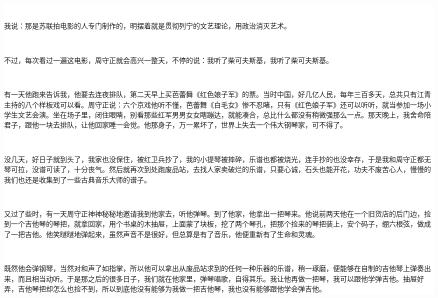   </span>
  <br/>
 </p>
 <p class="p2">
  <span class="s1">
   我说：那是苏联拍电影的人专门制作的，明摆着就是贯彻列宁的文艺理论，用政治消灭艺术。
  </span>
 </p>
 <p class="p1">
  <span class="s1">
  </span>
  <br/>
 </p>
 <p class="p2">
  <span class="s1">
   不过，每次看过一遍这电影，周守正就会高兴一整天，不停的说：我听了柴可夫斯基，我听了柴可夫斯基。
  </span>
 </p>
 <p class="p1">
  <span class="s1">
  </span>
  <br/>
 </p>
 <p class="p2">
  <span class="s1">
   有一天他跑来告诉我，他要去连夜排队，第二天早上买芭蕾舞《红色娘子军》的票。当时中国，好几亿人民，每年三百多天，总共只有江青主持的八个样板戏可以看。周守正说：六个京戏他听不懂，芭蕾舞《白毛女》惨不忍睹，只有《红色娘子军》还可以听听，就当参加一场小学生文艺会演。坐在场子里，闭住眼睛，别看那些红军男男女女瞎蹦达，就能凑合，总比什么都没有稍微强那么一点。那天晚上，我舍命陪君子，跟他一块去排队，让他回家睡一会觉。他那身子，万一累坏了，世界上失去一个伟大钢琴家，可不得了。
  </span>
 </p>
 <p class="p1">
  <span class="s1">
  </span>
  <br/>
 </p>
 <p class="p2">
  <span class="s1">
   没几天，好日子就到头了，我家也没保住，被红卫兵抄了，我的小提琴被摔碎，乐谱也都被烧光，连手抄的也没幸存，于是我和周守正都无琴可拉，没谱可读了，十分丧气。然后就再次到处跑废品站，去找人家卖破烂的乐谱，只要心诚，石头也能开花，功夫不废苦心人，慢慢的我们也还是收集到了一些古典音乐大师的谱子。
  </span>
 </p>
 <p class="p1">
  <span class="s1">
  </span>
  <br/>
 </p>
 <p class="p2">
  <span class="s1">
   又过了些时，有一天周守正神神秘秘地邀请我到他家去，听他弹琴。到了他家，他拿出一把琴来。他说前两天他在一个旧货店的后门边，捡到一个吉他琴的琴把，就拿回家，用个书桌的木抽屉，上面蒙了块板，挖了两个琴孔，把那个捡来的琴把装上，安个码子，绷六根弦，做成了一把吉他。他笑瞇瞇地弹起来，虽然声音不是很好，但总算是有了音乐，他便重新有了生命和灵魂。
  </span>
 </p>
 <p class="p1">
  <span class="s1">
  </span>
  <br/>
 </p>
 <p class="p2">
  <span class="s1">
   既然他会弹钢琴，当然对和声了如指掌，所以他可以拿出从废品站求到的任何一种乐器的乐谱，稍一琢磨，便能够在自制的吉他琴上弹奏出来，而且相当动听。于是那之后的很多日子，我们就在他家里，弹琴唱歌，自得其乐。我让他再做一把琴，我可以跟他学弹吉他。抽屉好弄，吉他琴把却怎么也捡不到，所以到底他没有能够为我做一把吉他琴，我也没有能够跟他学会弹吉他。
  </span>
 </p>
 <p class="p1">